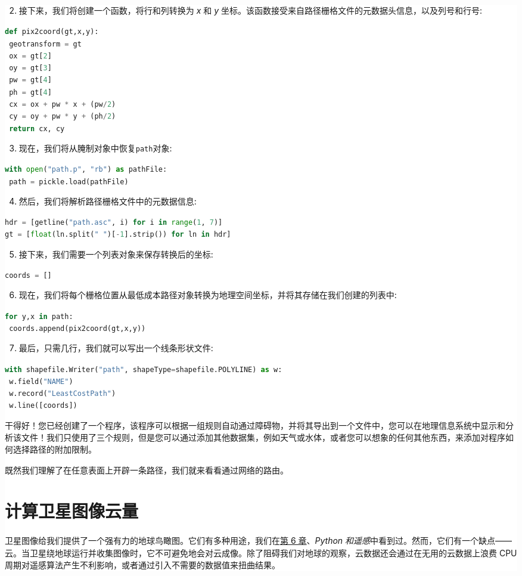 2.  接下来，我们将创建一个函数，将行和列转换为 *x* 和 *y* 坐标。该函数接受来自路径栅格文件的元数据头信息，以及列号和行号:

```py
def pix2coord(gt,x,y):
 geotransform = gt
 ox = gt[2]
 oy = gt[3]
 pw = gt[4]
 ph = gt[4]
 cx = ox + pw * x + (pw/2)
 cy = oy + pw * y + (ph/2)
 return cx, cy
```

3.  现在，我们将从腌制对象中恢复`path`对象:

```py
with open("path.p", "rb") as pathFile:
 path = pickle.load(pathFile)
```

4.  然后，我们将解析路径栅格文件中的元数据信息:

```py
hdr = [getline("path.asc", i) for i in range(1, 7)]
gt = [float(ln.split(" ")[-1].strip()) for ln in hdr]
```

5.  接下来，我们需要一个列表对象来保存转换后的坐标:

```py
coords = []
```

6.  现在，我们将每个栅格位置从最低成本路径对象转换为地理空间坐标，并将其存储在我们创建的列表中:

```py
for y,x in path:
 coords.append(pix2coord(gt,x,y))
```

7.  最后，只需几行，我们就可以写出一个线条形状文件:

```py
with shapefile.Writer("path", shapeType=shapefile.POLYLINE) as w:
 w.field("NAME")
 w.record("LeastCostPath")
 w.line([coords])
```

干得好！您已经创建了一个程序，该程序可以根据一组规则自动通过障碍物，并将其导出到一个文件中，您可以在地理信息系统中显示和分析该文件！我们只使用了三个规则，但是您可以通过添加其他数据集，例如天气或水体，或者您可以想象的任何其他东西，来添加对程序如何选择路径的附加限制。

既然我们理解了在任意表面上开辟一条路径，我们就来看看通过网络的路由。

# 计算卫星图像云量

卫星图像给我们提供了一个强有力的地球鸟瞰图。它们有多种用途，我们在[第 6 章](06.html)、*Python 和遥感*中看到过。然而，它们有一个缺点——云。当卫星绕地球运行并收集图像时，它不可避免地会对云成像。除了阻碍我们对地球的观察，云数据还会通过在无用的云数据上浪费 CPU 周期对遥感算法产生不利影响，或者通过引入不需要的数据值来扭曲结果。
